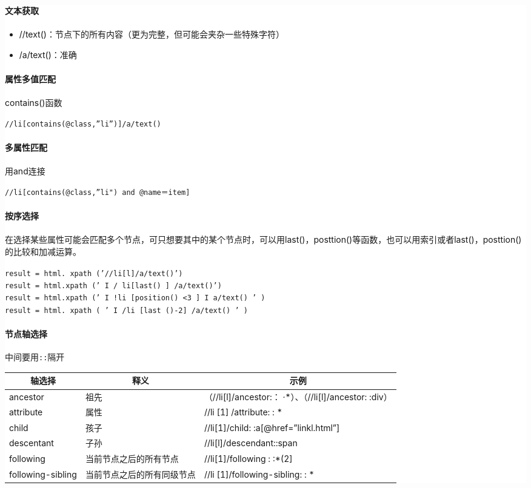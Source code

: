 



#### 文本获取

* //text()：节点下的所有内容（更为完整，但可能会夹杂一些特殊字符）

* /a/text()：准确



#### 属性多值匹配

 contains()函数

```
//li[contains(@class,”li”)]/a/text()
```



#### 多属性匹配

用and连接

~~~
//li[contains(@class,”li") and @name＝item]
~~~



#### 按序选择

在选择某些属性可能会匹配多个节点，可只想要其中的某个节点时，可以用last()，posttion()等函数，也可以用索引或者last()，posttion()的比较和加减运算。



~~~
result = html. xpath (’//li[l]/a/text()’) 
result = html.xpath (’ I / li[last() ] /a/text()’) 
result = html.xpath (’ I !li [position() <3 ] I a/text() ’ ) 
result = html. xpath ( ’ I /li [last ()-2] /a/text() ’ ) 
~~~



####  节点轴选择

中间要用`::`隔开

| 轴选择            | 释义                       | 示例                                                   |
| ----------------- | -------------------------- | ------------------------------------------------------ |
| ancestor          | 祖先                       | （//li[l]/ancestor:： ·*）、（//li[l]/ancestor: :div） |
| attribute         | 属性                       | //li [1] /attribute: : *                               |
| child             | 孩子                       | //li[1]/child: :a[@href=”linkl.html”]                  |
| descentant        | 子孙                       | //li[l]/descendant::span                               |
| following         | 当前节点之后的所有节点     | //li[1]/following : :*(2]                              |
| following-sibling | 当前节点之后的所有同级节点 | //li [1]/following-sibling: : *                        |
